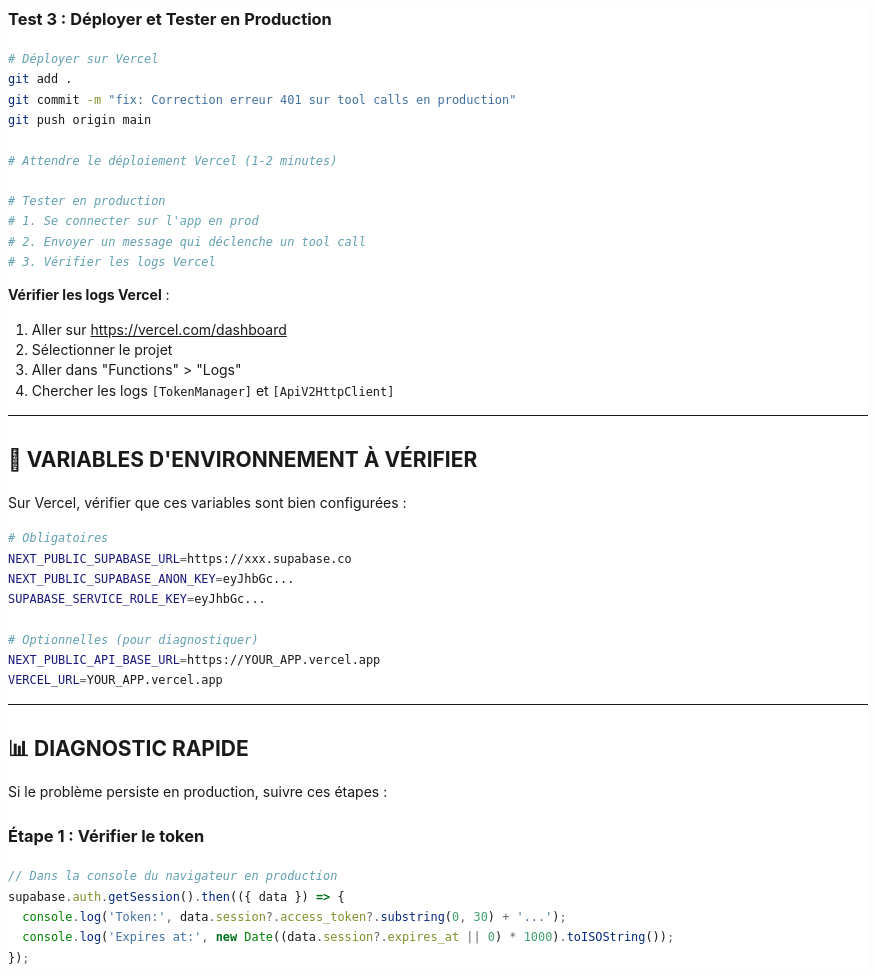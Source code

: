 
### **Test 3 : Déployer et Tester en Production**

```bash
# Déployer sur Vercel
git add .
git commit -m "fix: Correction erreur 401 sur tool calls en production"
git push origin main

# Attendre le déploiement Vercel (1-2 minutes)

# Tester en production
# 1. Se connecter sur l'app en prod
# 2. Envoyer un message qui déclenche un tool call
# 3. Vérifier les logs Vercel
```

**Vérifier les logs Vercel** :
1. Aller sur https://vercel.com/dashboard
2. Sélectionner le projet
3. Aller dans "Functions" > "Logs"
4. Chercher les logs `[TokenManager]` et `[ApiV2HttpClient]`

---

## 🔧 **VARIABLES D'ENVIRONNEMENT À VÉRIFIER**

Sur Vercel, vérifier que ces variables sont bien configurées :

```bash
# Obligatoires
NEXT_PUBLIC_SUPABASE_URL=https://xxx.supabase.co
NEXT_PUBLIC_SUPABASE_ANON_KEY=eyJhbGc...
SUPABASE_SERVICE_ROLE_KEY=eyJhbGc...

# Optionnelles (pour diagnostiquer)
NEXT_PUBLIC_API_BASE_URL=https://YOUR_APP.vercel.app
VERCEL_URL=YOUR_APP.vercel.app
```

---

## 📊 **DIAGNOSTIC RAPIDE**

Si le problème persiste en production, suivre ces étapes :

### **Étape 1 : Vérifier le token**
```typescript
// Dans la console du navigateur en production
supabase.auth.getSession().then(({ data }) => {
  console.log('Token:', data.session?.access_token?.substring(0, 30) + '...');
  console.log('Expires at:', new Date((data.session?.expires_at || 0) * 1000).toISOString());
});
```
